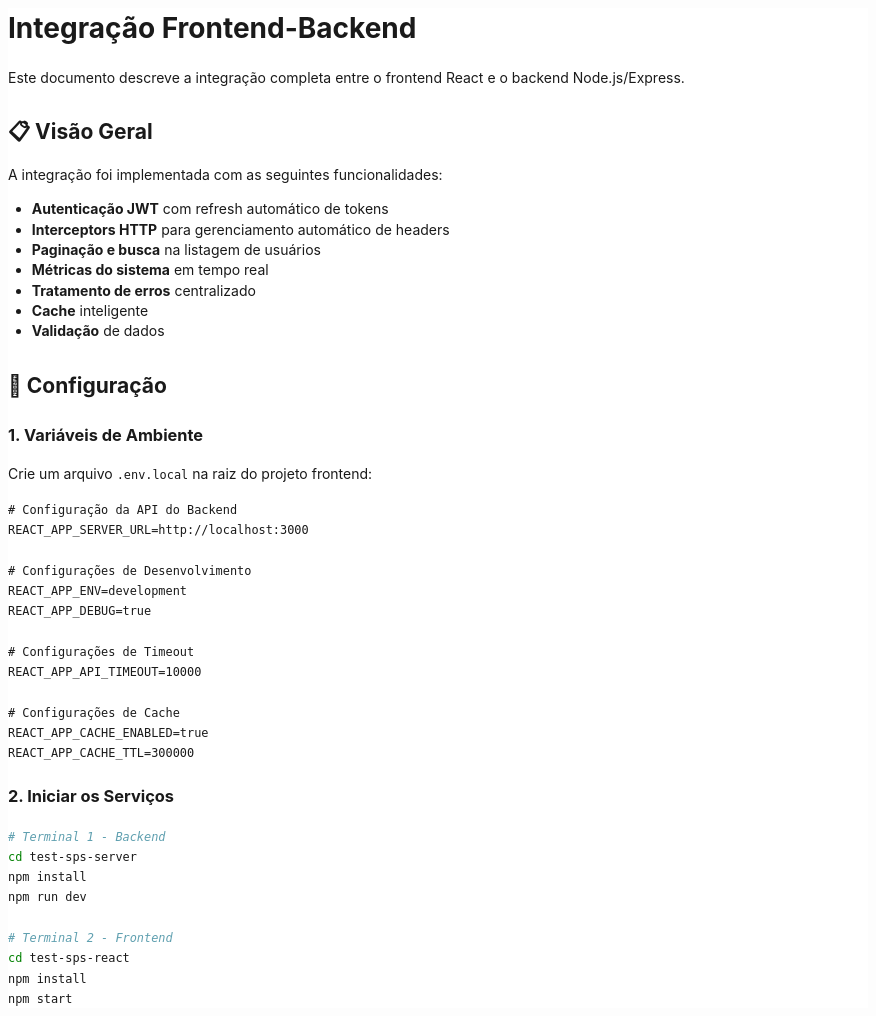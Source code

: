 # Integração Frontend-Backend

Este documento descreve a integração completa entre o frontend React e o backend Node.js/Express.

## 📋 Visão Geral

A integração foi implementada com as seguintes funcionalidades:

- **Autenticação JWT** com refresh automático de tokens
- **Interceptors HTTP** para gerenciamento automático de headers
- **Paginação e busca** na listagem de usuários
- **Métricas do sistema** em tempo real
- **Tratamento de erros** centralizado
- **Cache** inteligente
- **Validação** de dados

## 🚀 Configuração

### 1. Variáveis de Ambiente

Crie um arquivo `.env.local` na raiz do projeto frontend:

```env
# Configuração da API do Backend
REACT_APP_SERVER_URL=http://localhost:3000

# Configurações de Desenvolvimento
REACT_APP_ENV=development
REACT_APP_DEBUG=true

# Configurações de Timeout
REACT_APP_API_TIMEOUT=10000

# Configurações de Cache
REACT_APP_CACHE_ENABLED=true
REACT_APP_CACHE_TTL=300000
```

### 2. Iniciar os Serviços

```bash
# Terminal 1 - Backend
cd test-sps-server
npm install
npm run dev

# Terminal 2 - Frontend
cd test-sps-react
npm install
npm start
```
